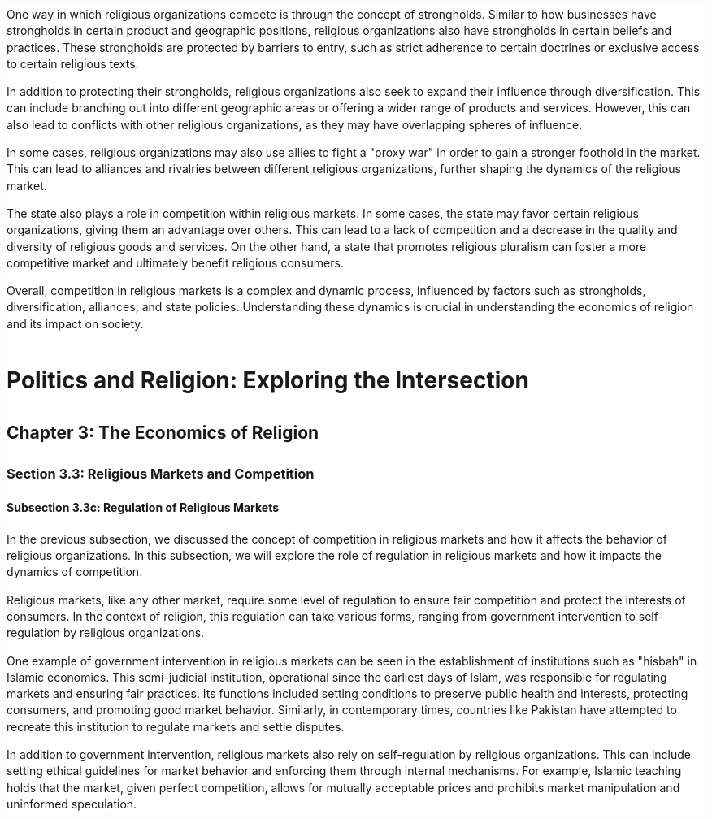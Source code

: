One way in which religious organizations compete is through the concept of strongholds. Similar to how businesses have strongholds in certain product and geographic positions, religious organizations also have strongholds in certain beliefs and practices. These strongholds are protected by barriers to entry, such as strict adherence to certain doctrines or exclusive access to certain religious texts.

In addition to protecting their strongholds, religious organizations also seek to expand their influence through diversification. This can include branching out into different geographic areas or offering a wider range of products and services. However, this can also lead to conflicts with other religious organizations, as they may have overlapping spheres of influence.

In some cases, religious organizations may also use allies to fight a "proxy war" in order to gain a stronger foothold in the market. This can lead to alliances and rivalries between different religious organizations, further shaping the dynamics of the religious market.

The state also plays a role in competition within religious markets. In some cases, the state may favor certain religious organizations, giving them an advantage over others. This can lead to a lack of competition and a decrease in the quality and diversity of religious goods and services. On the other hand, a state that promotes religious pluralism can foster a more competitive market and ultimately benefit religious consumers.

Overall, competition in religious markets is a complex and dynamic process, influenced by factors such as strongholds, diversification, alliances, and state policies. Understanding these dynamics is crucial in understanding the economics of religion and its impact on society. 


# Politics and Religion: Exploring the Intersection

## Chapter 3: The Economics of Religion

### Section 3.3: Religious Markets and Competition

#### Subsection 3.3c: Regulation of Religious Markets

In the previous subsection, we discussed the concept of competition in religious markets and how it affects the behavior of religious organizations. In this subsection, we will explore the role of regulation in religious markets and how it impacts the dynamics of competition.

Religious markets, like any other market, require some level of regulation to ensure fair competition and protect the interests of consumers. In the context of religion, this regulation can take various forms, ranging from government intervention to self-regulation by religious organizations.

One example of government intervention in religious markets can be seen in the establishment of institutions such as "hisbah" in Islamic economics. This semi-judicial institution, operational since the earliest days of Islam, was responsible for regulating markets and ensuring fair practices. Its functions included setting conditions to preserve public health and interests, protecting consumers, and promoting good market behavior. Similarly, in contemporary times, countries like Pakistan have attempted to recreate this institution to regulate markets and settle disputes.

In addition to government intervention, religious markets also rely on self-regulation by religious organizations. This can include setting ethical guidelines for market behavior and enforcing them through internal mechanisms. For example, Islamic teaching holds that the market, given perfect competition, allows for mutually acceptable prices and prohibits market manipulation and uninformed speculation.
